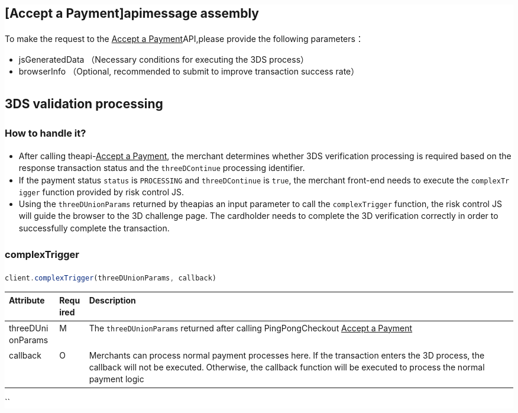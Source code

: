 
## [Accept a Payment]apimessage assembly

To make the request to the <a href="/pages/a2c224/" target="_blank" >Accept a Payment</a>API,please provide the following parameters：

+  jsGeneratedData （Necessary conditions for executing the 3DS process）
+  browserInfo （Optional, recommended to submit to improve transaction success rate）



## 3DS validation processing


### How to handle it?
+ After calling theapi-<a href="/pages/a2c224/" target="_blank">Accept a Payment</a>, the merchant determines whether 3DS verification processing is required based on the response transaction status and the `threeDContinue` processing identifier.
+ If the payment status `status` is `PROCESSING` and `threeDContinue` is `true`, the merchant front-end needs to execute the `complexTrigger` function provided by risk control JS.
+ Using the `threeDUnionParams` returned by theapias an input parameter to call the `complexTrigger` function, the risk control JS will guide the browser to the 3D challenge page. The cardholder needs to complete the 3D verification correctly in order to successfully complete the transaction.




### complexTrigger

```js
client.complexTrigger(threeDUnionParams, callback)
```


| Attribute         | Required | Description                                                                                                                                                                                                                  |
|:------------------|:---------|:-----------------------------------------------------------------------------------------------------------------------------------------------------------------------------------------------------------------------------|
| threeDUnionParams | M        | The `threeDUnionParams` returned after calling PingPongCheckout <a  href="/pages/a2c224/" target="_blank">Accept a Payment</a>                                                                                               |
| callback          | O        | Merchants can process normal payment processes here. If the transaction enters the 3D process, the callback will not be executed. Otherwise, the callback function will be executed to process the normal payment logic      |

``




 